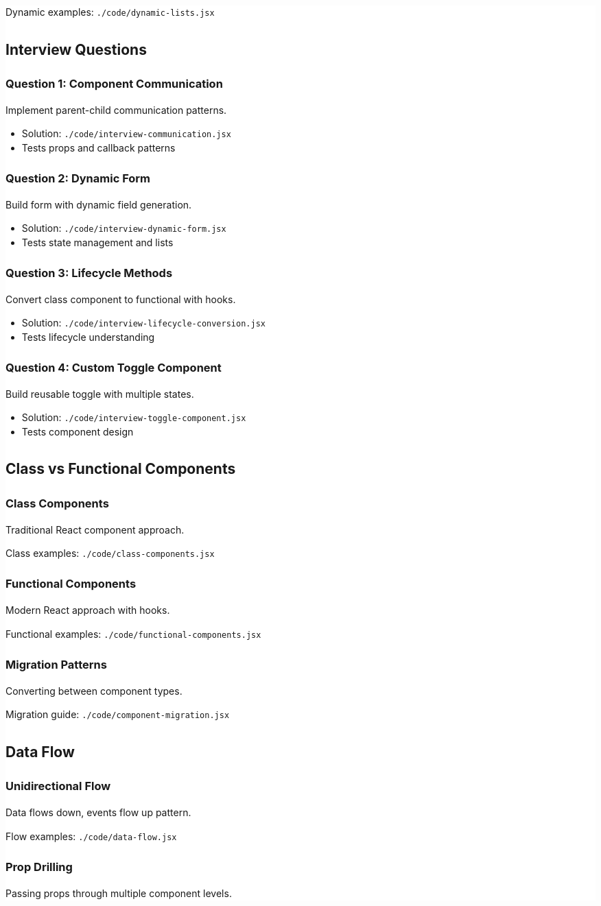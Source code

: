 Dynamic examples: `./code/dynamic-lists.jsx`

## Interview Questions

### Question 1: Component Communication
Implement parent-child communication patterns.
- Solution: `./code/interview-communication.jsx`
- Tests props and callback patterns

### Question 2: Dynamic Form
Build form with dynamic field generation.
- Solution: `./code/interview-dynamic-form.jsx`
- Tests state management and lists

### Question 3: Lifecycle Methods
Convert class component to functional with hooks.
- Solution: `./code/interview-lifecycle-conversion.jsx`
- Tests lifecycle understanding

### Question 4: Custom Toggle Component
Build reusable toggle with multiple states.
- Solution: `./code/interview-toggle-component.jsx`
- Tests component design

## Class vs Functional Components

### Class Components
Traditional React component approach.

Class examples: `./code/class-components.jsx`

### Functional Components
Modern React approach with hooks.

Functional examples: `./code/functional-components.jsx`

### Migration Patterns
Converting between component types.

Migration guide: `./code/component-migration.jsx`

## Data Flow

### Unidirectional Flow
Data flows down, events flow up pattern.

Flow examples: `./code/data-flow.jsx`

### Prop Drilling
Passing props through multiple component levels.
